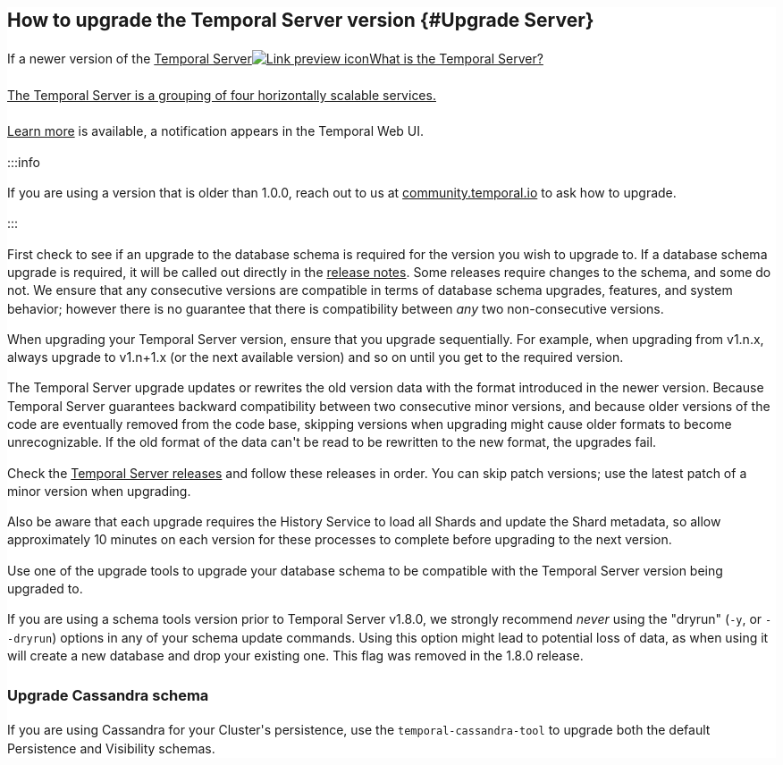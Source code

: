 ## How to upgrade the Temporal Server version {#Upgrade Server}

If a newer version of the <a class="tdlp" href="/clusters#temporal-server">Temporal Server<span class="tdlpiw"><img src="/img/link-preview-icon.svg" alt="Link preview icon" /></span><span class="tdlpc"><span class="tdlppt">What is the Temporal Server?</span><br /><br /><span class="tdlppd">The Temporal Server is a grouping of four horizontally scalable services.</span><span class="tdlplm"><br /><br /><a class="tdlplma" href="/clusters#temporal-server">Learn more</a></span></span></a> is available, a notification appears in the Temporal Web UI.

:::info

If you are using a version that is older than 1.0.0, reach out to us at [community.temporal.io](http://community.temporal.io) to ask how to upgrade.

:::

First check to see if an upgrade to the database schema is required for the version you wish to upgrade to.
If a database schema upgrade is required, it will be called out directly in the [release notes](https://github.com/temporalio/temporal/releases).
Some releases require changes to the schema, and some do not.
We ensure that any consecutive versions are compatible in terms of database schema upgrades, features, and system behavior; however there is no guarantee that there is compatibility between _any_ two non-consecutive versions.

When upgrading your Temporal Server version, ensure that you upgrade sequentially.
For example, when upgrading from v1.n.x, always upgrade to v1.n+1.x (or the next available version) and so on until you get to the required version.

The Temporal Server upgrade updates or rewrites the old version data with the format introduced in the newer version.
Because Temporal Server guarantees backward compatibility between two consecutive minor versions, and because older versions of the code are eventually removed from the code base, skipping versions when upgrading might cause older formats to become unrecognizable.
If the old format of the data can't be read to be rewritten to the new format, the upgrades fail.

Check the [Temporal Server releases](https://github.com/temporalio/temporal/releases) and follow these releases in order.
You can skip patch versions; use the latest patch of a minor version when upgrading.

Also be aware that each upgrade requires the History Service to load all Shards and update the Shard metadata, so allow approximately 10 minutes on each version for these processes to complete before upgrading to the next version.

Use one of the upgrade tools to upgrade your database schema to be compatible with the Temporal Server version being upgraded to.

If you are using a schema tools version prior to Temporal Server v1.8.0, we strongly recommend _never_ using the "dryrun" (`-y`, or `--dryrun`) options in any of your schema update commands.
Using this option might lead to potential loss of data, as when using it will create a new database and drop your
existing one.
This flag was removed in the 1.8.0 release.

### Upgrade Cassandra schema

If you are using Cassandra for your Cluster's persistence, use the `temporal-cassandra-tool` to upgrade both the default Persistence and Visibility schemas.

